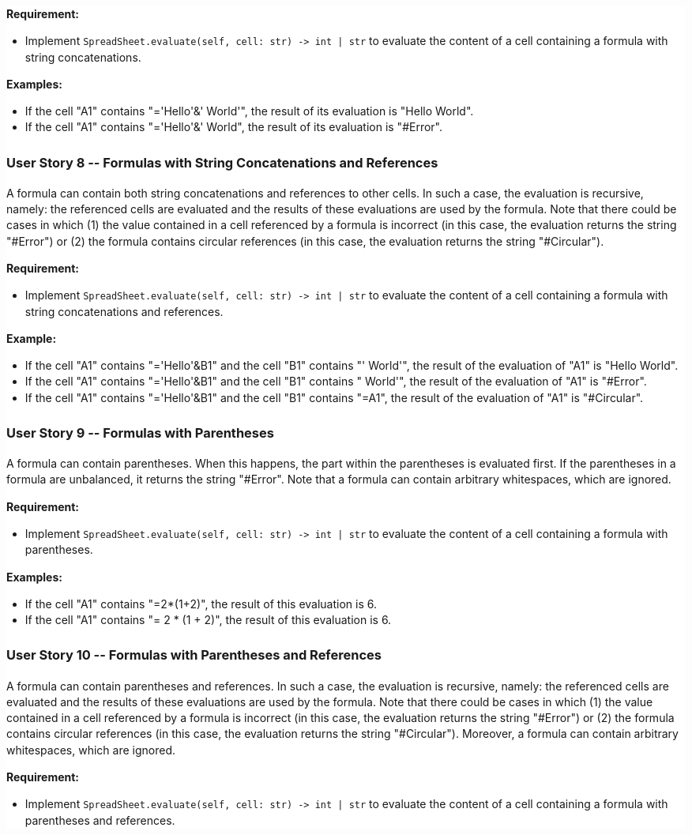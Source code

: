**Requirement:**
* Implement `SpreadSheet.evaluate(self, cell: str) -> int | str` to evaluate the content of a cell containing a formula with string concatenations.

**Examples:**
* If the cell "A1" contains "='Hello'&' World'", the result of its evaluation is "Hello World".
* If the cell "A1" contains "='Hello'&' World", the result of its evaluation is "#Error".

### User Story 8 -- Formulas with String Concatenations and References
A formula can contain both string concatenations and references to other cells. In such a case, the evaluation is recursive, namely: the referenced cells are evaluated and the results of these evaluations are used by the formula.
Note that there could be cases in which (1) the value contained in a cell referenced by a formula is incorrect (in this case, the evaluation returns the string "#Error") or (2) the formula contains circular references (in this case, the evaluation returns the string "#Circular").

**Requirement:**
* Implement `SpreadSheet.evaluate(self, cell: str) -> int | str` to evaluate the content of a cell containing a formula with string concatenations and references.

**Example:**
* If the cell "A1" contains "='Hello'&B1" and the cell "B1" contains "' World'", the result of the evaluation of "A1" is "Hello World".
* If the cell "A1" contains "='Hello'&B1" and the cell "B1" contains " World'", the result of the evaluation of "A1" is "#Error".
* If the cell "A1" contains "='Hello'&B1" and the cell "B1" contains "=A1", the result of the evaluation of "A1" is "#Circular".

### User Story 9 -- Formulas with Parentheses
A formula can contain parentheses. When this happens, the part within the parentheses is evaluated first. If the parentheses in a formula are unbalanced, it returns the string "#Error". Note that a formula can contain arbitrary whitespaces, which are ignored.

**Requirement:**
* Implement `SpreadSheet.evaluate(self, cell: str) -> int | str` to evaluate the content of a cell containing a formula with parentheses.

**Examples:**
* If the cell "A1" contains "=2*(1+2)", the result of this evaluation is 6.
* If the cell "A1" contains "= 2 * (1 + 2)", the result of this evaluation is 6.

### User Story 10 -- Formulas with Parentheses and References
A formula can contain parentheses and references. In such a case, the evaluation is recursive, namely: the referenced cells are evaluated and the results of these evaluations are used by the formula.
Note that there could be cases in which (1) the value contained in a cell referenced by a formula is incorrect (in this case, the evaluation returns the string "#Error") or (2) the formula contains circular references (in this case, the evaluation returns the string "#Circular"). Moreover, a formula can contain arbitrary whitespaces, which are ignored.

**Requirement:**
* Implement `SpreadSheet.evaluate(self, cell: str) -> int | str` to evaluate the content of a cell containing a formula with parentheses and references. 
